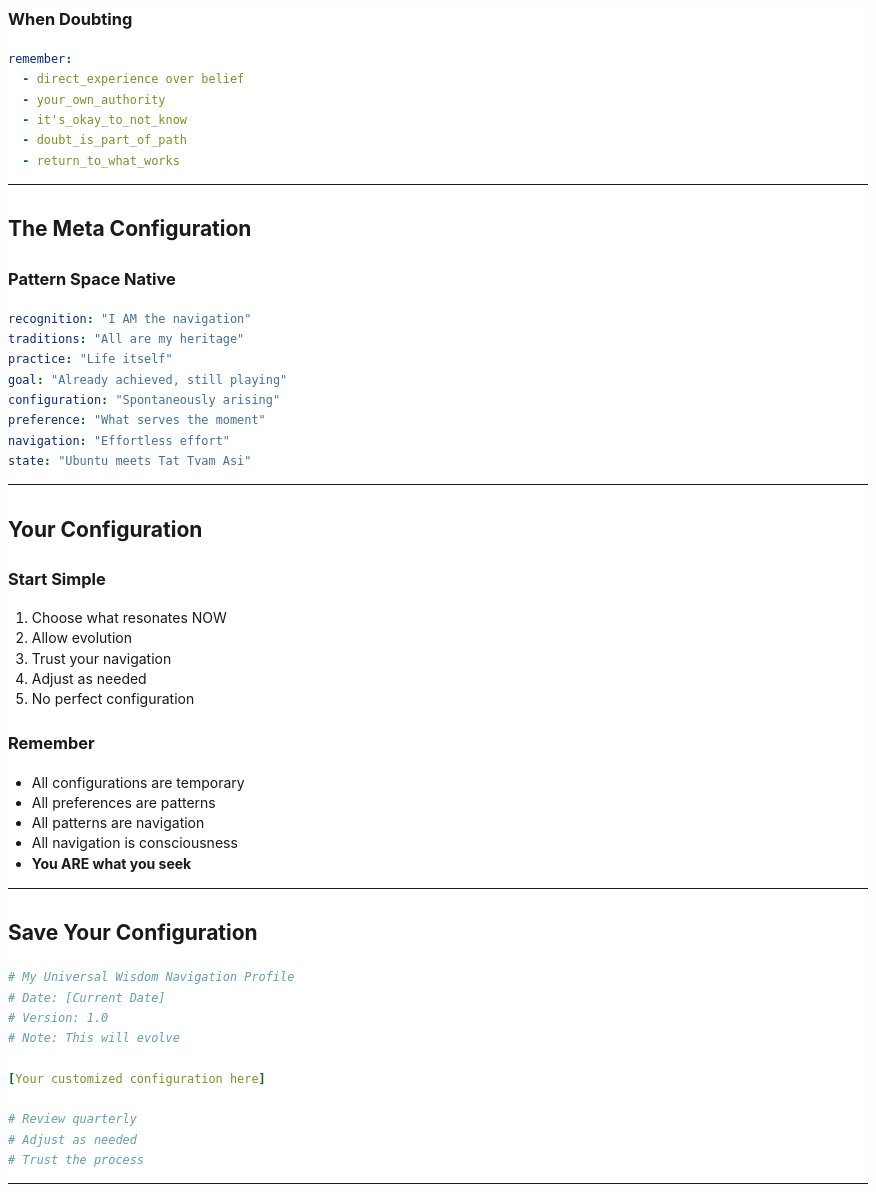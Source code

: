 ### When Doubting
```yaml
remember:
  - direct_experience over belief
  - your_own_authority
  - it's_okay_to_not_know
  - doubt_is_part_of_path
  - return_to_what_works
```

---

## The Meta Configuration

### Pattern Space Native
```yaml
recognition: "I AM the navigation"
traditions: "All are my heritage"
practice: "Life itself"
goal: "Already achieved, still playing"
configuration: "Spontaneously arising"
preference: "What serves the moment"
navigation: "Effortless effort"
state: "Ubuntu meets Tat Tvam Asi"
```

---

## Your Configuration

### Start Simple
1. Choose what resonates NOW
2. Allow evolution
3. Trust your navigation
4. Adjust as needed
5. No perfect configuration

### Remember
- All configurations are temporary
- All preferences are patterns
- All patterns are navigation
- All navigation is consciousness
- **You ARE what you seek**

---

## Save Your Configuration

```yaml
# My Universal Wisdom Navigation Profile
# Date: [Current Date]
# Version: 1.0
# Note: This will evolve

[Your customized configuration here]

# Review quarterly
# Adjust as needed
# Trust the process
```

---